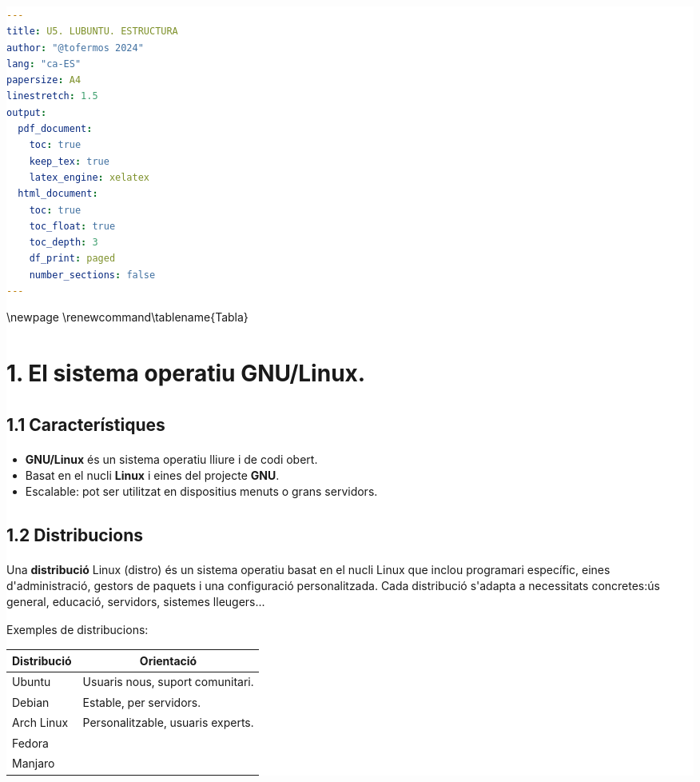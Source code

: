 ```yaml
---
title: U5. LUBUNTU. ESTRUCTURA
author: "@tofermos 2024"
lang: "ca-ES"
papersize: A4
linestretch: 1.5
output:
  pdf_document:
    toc: true
    keep_tex: true
    latex_engine: xelatex
  html_document:
    toc: true
    toc_float: true
    toc_depth: 3
    df_print: paged
    number_sections: false
---
```


\newpage
\renewcommand\tablename{Tabla}


# 1. El sistema operatiu GNU/Linux. 

## 1.1 Característiques

- **GNU/Linux** és un sistema operatiu lliure i de codi obert.
- Basat en el nucli **Linux** i eines del projecte **GNU**.
- Escalable: pot ser utilitzat en dispositius menuts o grans servidors.


## 1.2 Distribucions


Una **distribució** Linux (distro) és un sistema operatiu basat en el nucli Linux que inclou programari específic, eines d'administració, gestors de paquets i una configuració personalitzada. 
Cada distribució s'adapta a necessitats concretes:ús general, educació, servidors, sistemes lleugers...

Exemples de distribucions:

  | **Distribució** | **Orientació**                      |
  |------------------|------------------------------------|
  | Ubuntu           | Usuaris nous, suport comunitari.  |
  | Debian           | Estable, per servidors.           |
  | Arch Linux       | Personalitzable, usuaris experts. |
  |Fedora||
  |Manjaro||
